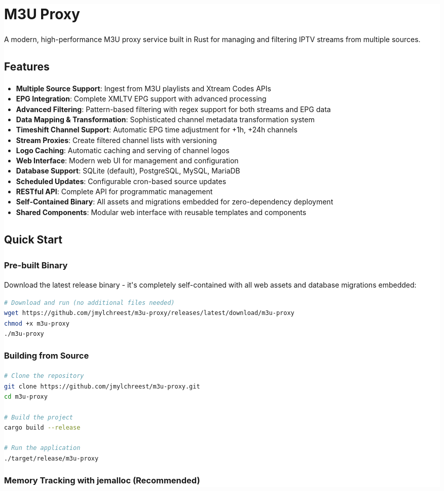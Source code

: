 # M3U Proxy

A modern, high-performance M3U proxy service built in Rust for managing and filtering IPTV streams from multiple sources.

## Features

- **Multiple Source Support**: Ingest from M3U playlists and Xtream Codes APIs
- **EPG Integration**: Complete XMLTV EPG support with advanced processing
- **Advanced Filtering**: Pattern-based filtering with regex support for both streams and EPG data
- **Data Mapping & Transformation**: Sophisticated channel metadata transformation system
- **Timeshift Channel Support**: Automatic EPG time adjustment for +1h, +24h channels
- **Stream Proxies**: Create filtered channel lists with versioning
- **Logo Caching**: Automatic caching and serving of channel logos
- **Web Interface**: Modern web UI for management and configuration
- **Database Support**: SQLite (default), PostgreSQL, MySQL, MariaDB
- **Scheduled Updates**: Configurable cron-based source updates
- **RESTful API**: Complete API for programmatic management
- **Self-Contained Binary**: All assets and migrations embedded for zero-dependency deployment
- **Shared Components**: Modular web interface with reusable templates and components

## Quick Start

### Pre-built Binary

Download the latest release binary - it's completely self-contained with all web assets and database migrations embedded:

```bash
# Download and run (no additional files needed)
wget https://github.com/jmylchreest/m3u-proxy/releases/latest/download/m3u-proxy
chmod +x m3u-proxy
./m3u-proxy
```

### Building from Source

```bash
# Clone the repository
git clone https://github.com/jmylchreest/m3u-proxy.git
cd m3u-proxy

# Build the project
cargo build --release

# Run the application
./target/release/m3u-proxy
```

### Memory Tracking with jemalloc (Recommended)
